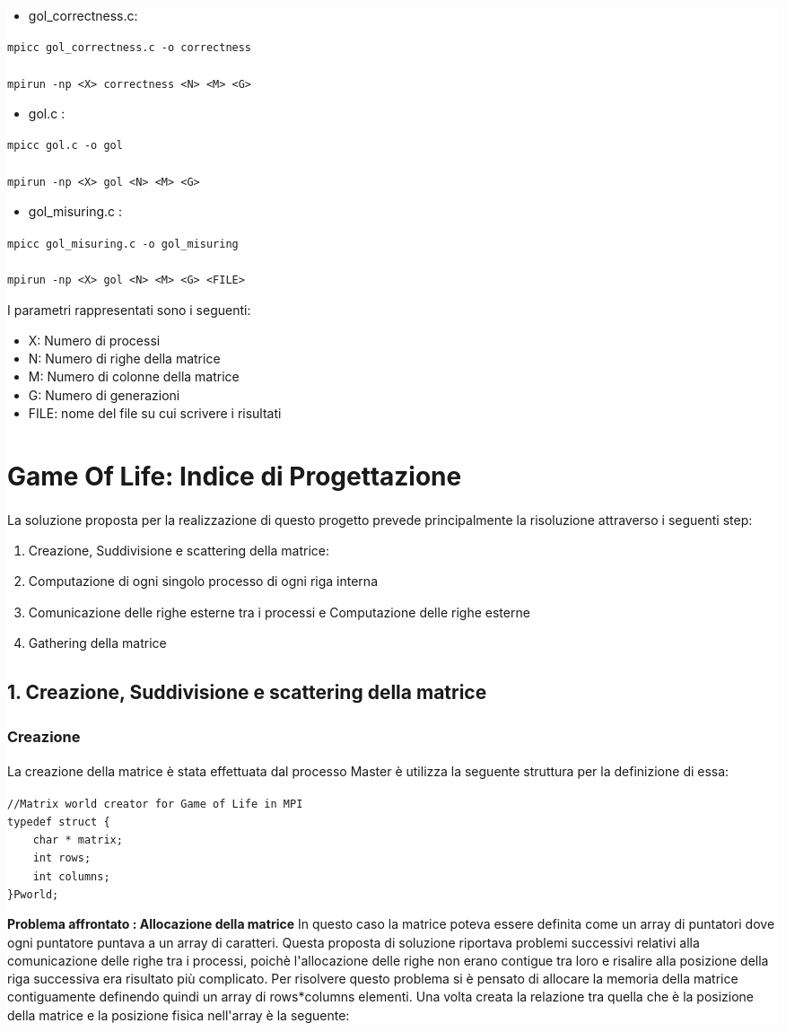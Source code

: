 - gol_correctness.c:

```
mpicc gol_correctness.c -o correctness

mpirun -np <X> correctness <N> <M> <G>
```
- gol.c :

```
mpicc gol.c -o gol

mpirun -np <X> gol <N> <M> <G>
```
- gol_misuring.c :

```
mpicc gol_misuring.c -o gol_misuring

mpirun -np <X> gol <N> <M> <G> <FILE>
```  

I parametri rappresentati sono i seguenti:
- X: Numero di processi
- N: Numero di righe della matrice
- M: Numero di colonne della matrice
- G: Numero di generazioni
- FILE: nome del file su cui scrivere i risultati

# Game Of Life: Indice di Progettazione
La soluzione proposta per la realizzazione di questo progetto prevede principalmente la risoluzione attraverso i seguenti step:

1. Creazione, Suddivisione e scattering della matrice:

2. Computazione di ogni singolo processo di ogni riga interna

3. Comunicazione delle righe esterne tra i processi e Computazione delle righe esterne

4. Gathering della matrice


## 1. Creazione, Suddivisione e scattering della matrice

### Creazione

La creazione della matrice è stata effettuata dal processo Master è utilizza la seguente struttura per la definizione di essa:

```
//Matrix world creator for Game of Life in MPI
typedef struct {
    char * matrix;
    int rows;
    int columns;
}Pworld;

```
**Problema affrontato : Allocazione della matrice**
In questo caso la matrice poteva essere definita come un array di puntatori dove ogni puntatore puntava a un array di caratteri. Questa proposta di soluzione riportava problemi successivi relativi alla comunicazione delle righe tra i processi, poichè l'allocazione delle righe non erano contigue tra loro e risalire alla posizione della riga successiva era risultato più complicato.
Per risolvere questo problema si è pensato di allocare la memoria della matrice contiguamente definendo quindi un array di rows*columns elementi.
Una volta creata la relazione tra quella che è la posizione della matrice e la posizione fisica nell'array è la seguente:
